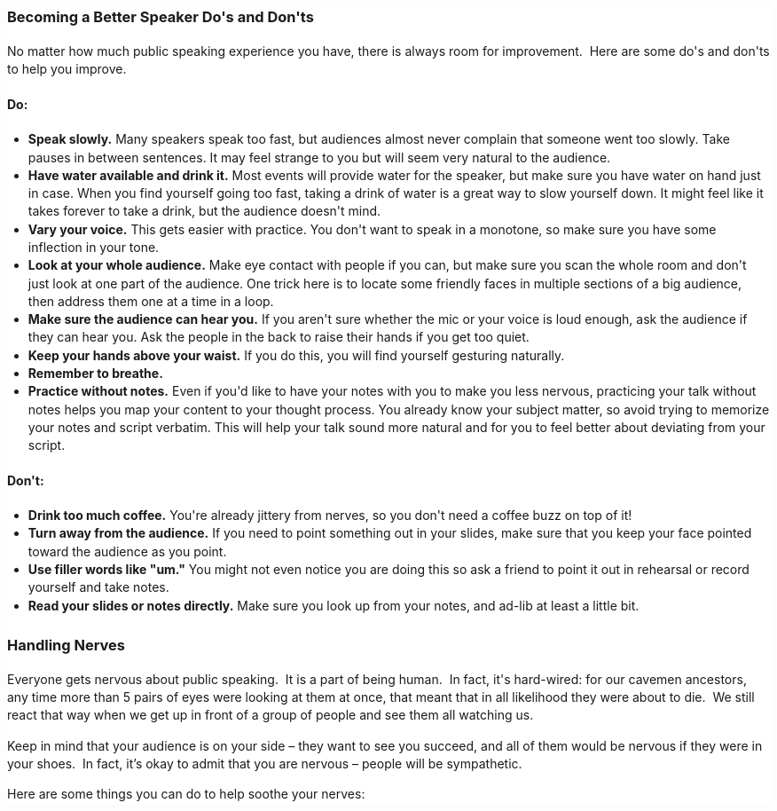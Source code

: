 ### Becoming a Better Speaker Do's and Don'ts

No matter how much public speaking experience you have, there is always room for improvement.  Here are some do's and don'ts to help you improve.

#### Do:

* **Speak slowly.** Many speakers speak too fast, but audiences almost never complain that someone went too slowly. Take pauses in between sentences. It may feel strange to you but will seem very natural to the audience.
* **Have water available and drink it.** Most events will provide water for the speaker, but make sure you have water on hand just in case. When you find yourself going too fast, taking a drink of water is a great way to slow yourself down. It might feel like it takes forever to take a drink, but the audience doesn't mind.
* **Vary your voice.** This gets easier with practice. You don't want to speak in a monotone, so make sure you have some inflection in your tone.
* **Look at your whole audience.** Make eye contact with people if you can, but make sure you scan the whole room and don't just look at one part of the audience. One trick here is to locate some friendly faces in multiple sections of a big audience, then address them one at a time in a loop.
* **Make sure the audience can hear you.** If you aren't sure whether the mic or your voice is loud enough, ask the audience if they can hear you. Ask the people in the back to raise their hands if you get too quiet.
* **Keep your hands above your waist.** If you do this, you will find yourself gesturing naturally.
* **Remember to breathe.**
* **Practice without notes.** Even if you'd like to have your notes with you to make you less nervous, practicing your talk without notes helps you map your content to your thought process. You already know your subject matter, so avoid trying to memorize your notes and script verbatim. This will help your talk sound more natural and for you to feel better about deviating from your script.

#### Don't:

* **Drink too much coffee.** You're already jittery from nerves, so you don't need a coffee buzz on top of it!
* **Turn away from the audience.** If you need to point something out in your slides, make sure that you keep your face pointed toward the audience as you point.
* **Use filler words like "um."** You might not even notice you are doing this so ask a friend to point it out in rehearsal or record yourself and take notes.
* **Read your slides or notes directly.** Make sure you look up from your notes, and ad-lib at least a little bit.

### Handling Nerves

Everyone gets nervous about public speaking.  It is a part of being human.  In fact, it's hard-wired: for our cavemen ancestors, any time more than 5 pairs of eyes were looking at them at once, that meant that in all likelihood they were about to die.  We still react that way when we get up in front of a group of people and see them all watching us.

Keep in mind that your audience is on your side – they want to see you succeed, and all of them would be nervous if they were in your shoes.  In fact, it’s okay to admit that you are nervous – people will be sympathetic.

Here are some things you can do to help soothe your nerves:
